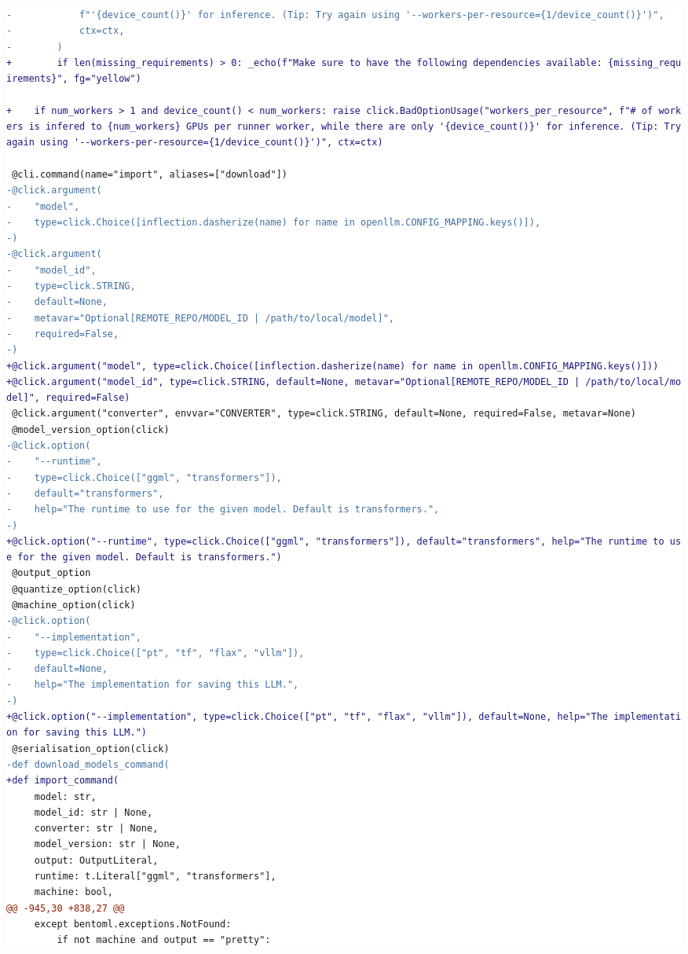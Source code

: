 ```diff
-            f"'{device_count()}' for inference. (Tip: Try again using '--workers-per-resource={1/device_count()}')",
-            ctx=ctx,
-        )
+        if len(missing_requirements) > 0: _echo(f"Make sure to have the following dependencies available: {missing_requirements}", fg="yellow")
 
+    if num_workers > 1 and device_count() < num_workers: raise click.BadOptionUsage("workers_per_resource", f"# of workers is infered to {num_workers} GPUs per runner worker, while there are only '{device_count()}' for inference. (Tip: Try again using '--workers-per-resource={1/device_count()}')", ctx=ctx)
 
 @cli.command(name="import", aliases=["download"])
-@click.argument(
-    "model",
-    type=click.Choice([inflection.dasherize(name) for name in openllm.CONFIG_MAPPING.keys()]),
-)
-@click.argument(
-    "model_id",
-    type=click.STRING,
-    default=None,
-    metavar="Optional[REMOTE_REPO/MODEL_ID | /path/to/local/model]",
-    required=False,
-)
+@click.argument("model", type=click.Choice([inflection.dasherize(name) for name in openllm.CONFIG_MAPPING.keys()]))
+@click.argument("model_id", type=click.STRING, default=None, metavar="Optional[REMOTE_REPO/MODEL_ID | /path/to/local/model]", required=False)
 @click.argument("converter", envvar="CONVERTER", type=click.STRING, default=None, required=False, metavar=None)
 @model_version_option(click)
-@click.option(
-    "--runtime",
-    type=click.Choice(["ggml", "transformers"]),
-    default="transformers",
-    help="The runtime to use for the given model. Default is transformers.",
-)
+@click.option("--runtime", type=click.Choice(["ggml", "transformers"]), default="transformers", help="The runtime to use for the given model. Default is transformers.")
 @output_option
 @quantize_option(click)
 @machine_option(click)
-@click.option(
-    "--implementation",
-    type=click.Choice(["pt", "tf", "flax", "vllm"]),
-    default=None,
-    help="The implementation for saving this LLM.",
-)
+@click.option("--implementation", type=click.Choice(["pt", "tf", "flax", "vllm"]), default=None, help="The implementation for saving this LLM.")
 @serialisation_option(click)
-def download_models_command(
+def import_command(
     model: str,
     model_id: str | None,
     converter: str | None,
     model_version: str | None,
     output: OutputLiteral,
     runtime: t.Literal["ggml", "transformers"],
     machine: bool,
@@ -945,30 +838,27 @@
     except bentoml.exceptions.NotFound:
         if not machine and output == "pretty":
```